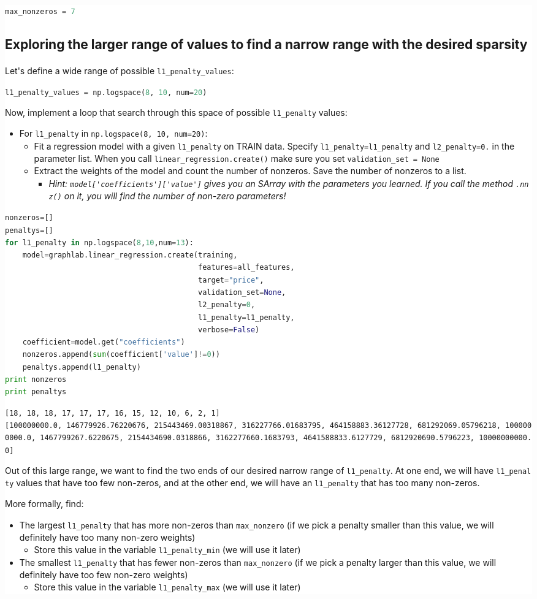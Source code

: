 ```python
max_nonzeros = 7
```

## Exploring the larger range of values to find a narrow range with the desired sparsity

Let's define a wide range of possible `l1_penalty_values`:


```python
l1_penalty_values = np.logspace(8, 10, num=20)
```

Now, implement a loop that search through this space of possible `l1_penalty` values:

* For `l1_penalty` in `np.logspace(8, 10, num=20)`:
    * Fit a regression model with a given `l1_penalty` on TRAIN data. Specify `l1_penalty=l1_penalty` and `l2_penalty=0.` in the parameter list. When you call `linear_regression.create()` make sure you set `validation_set = None`
    * Extract the weights of the model and count the number of nonzeros. Save the number of nonzeros to a list.
        * *Hint: `model['coefficients']['value']` gives you an SArray with the parameters you learned.  If you call the method `.nnz()` on it, you will find the number of non-zero parameters!* 


```python
nonzeros=[]
penaltys=[]
for l1_penalty in np.logspace(8,10,num=13):
    model=graphlab.linear_regression.create(training,
                                            features=all_features,
                                            target="price",
                                            validation_set=None,
                                            l2_penalty=0,
                                            l1_penalty=l1_penalty,
                                            verbose=False)
    coefficient=model.get("coefficients")
    nonzeros.append(sum(coefficient['value']!=0))
    penaltys.append(l1_penalty)
print nonzeros
print penaltys
```

    [18, 18, 18, 17, 17, 17, 16, 15, 12, 10, 6, 2, 1]
    [100000000.0, 146779926.76220676, 215443469.00318867, 316227766.01683795, 464158883.36127728, 681292069.05796218, 1000000000.0, 1467799267.6220675, 2154434690.0318866, 3162277660.1683793, 4641588833.6127729, 6812920690.5796223, 10000000000.0]


Out of this large range, we want to find the two ends of our desired narrow range of `l1_penalty`.  At one end, we will have `l1_penalty` values that have too few non-zeros, and at the other end, we will have an `l1_penalty` that has too many non-zeros.  

More formally, find:
* The largest `l1_penalty` that has more non-zeros than `max_nonzero` (if we pick a penalty smaller than this value, we will definitely have too many non-zero weights)
    * Store this value in the variable `l1_penalty_min` (we will use it later)
* The smallest `l1_penalty` that has fewer non-zeros than `max_nonzero` (if we pick a penalty larger than this value, we will definitely have too few non-zero weights)
    * Store this value in the variable `l1_penalty_max` (we will use it later)
